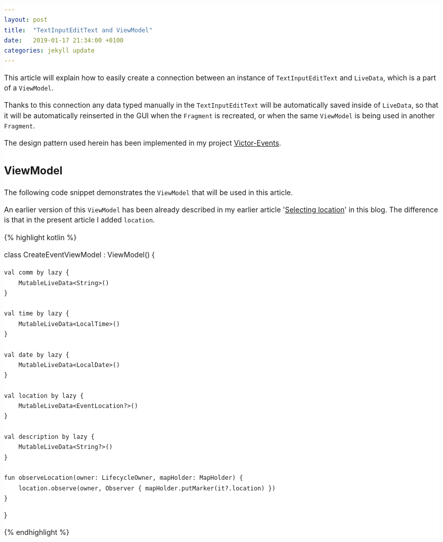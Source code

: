 ```yaml
---
layout: post
title:  "TextInputEditText and ViewModel"
date:   2019-01-17 21:34:00 +0100
categories: jekyll update
---
```


This article will explain how to easily create a connection between an instance of `TextInputEditText` and `LiveData`, which is a part of a `ViewModel`.

Thanks to this connection any data typed manually in the `TextInputEditText` will be automatically saved inside of `LiveData`, so that it will be automatically reinserted in the GUI when the `Fragment` is recreated, or when the same `ViewModel` is being used in another `Fragment`.

The design pattern used herein has been implemented in my project [Victor-Events][victor-events].

## ViewModel

The following code snippet demonstrates the `ViewModel` that will be used in this article.

An earlier version of this `ViewModel` has been already described in my earlier article '[Selecting location][selecting-location]' in this blog. The difference is that in the present article I added `location`.

{% highlight kotlin %}

class CreateEventViewModel : ViewModel() {

    val comm by lazy {
        MutableLiveData<String>()
    }

    val time by lazy {
        MutableLiveData<LocalTime>()
    }

    val date by lazy {
        MutableLiveData<LocalDate>()
    }

    val location by lazy {
        MutableLiveData<EventLocation?>()
    }

    val description by lazy {
        MutableLiveData<String?>()
    }

    fun observeLocation(owner: LifecycleOwner, mapHolder: MapHolder) {
        location.observe(owner, Observer { mapHolder.putMarker(it?.location) })
    }
}

{% endhighlight %}


[victor-events]: https://github.com/syrop/Victor-Events
[selecting-location]: https://syrop.github.io/jekyll/update/2019/01/09/selecting-location-advanced-topic.html
[textwatcher]: https://developer.android.com/reference/android/text/TextWatcher
[displaying-google-maps]: https://syrop.github.io/jekyll/update/2018/12/28/displaying-google-maps.html
[jetpack]: https://developer.android.com/jetpack/
[navigation-article]: https://syrop.github.io/jekyll/update/2018/12/26/architecture-components-and-searching.html
[kodein]: http://kodein.org/Kodein-DI/
[testing]: https://syrop.github.io/jekyll/update/2018/12/25/testing-with-dependency-injection.html
[logging]: https://syrop.github.io/jekyll/update/2018/12/30/logging.html
[geocoder-google]: https://developer.android.com/training/location/display-address
[kodeinmodulebuilder]: https://github.com/syrop/Victor-Events/blob/master/events/src/main/kotlin/pl/org/seva/events/main/KodeinModuleBuilder.kt
[location-picker]: https://github.com/syrop/Victor-Events/blob/master/events/src/main/kotlin/pl/org/seva/events/event/LocationPickerFragment.kt
[pickers]: https://developer.android.com/guide/topics/ui/controls/pickers
[create-event-fragment]: https://github.com/syrop/Victor-Events/blob/master/events/src/main/kotlin/pl/org/seva/events/event/CreateEventFragment.kt